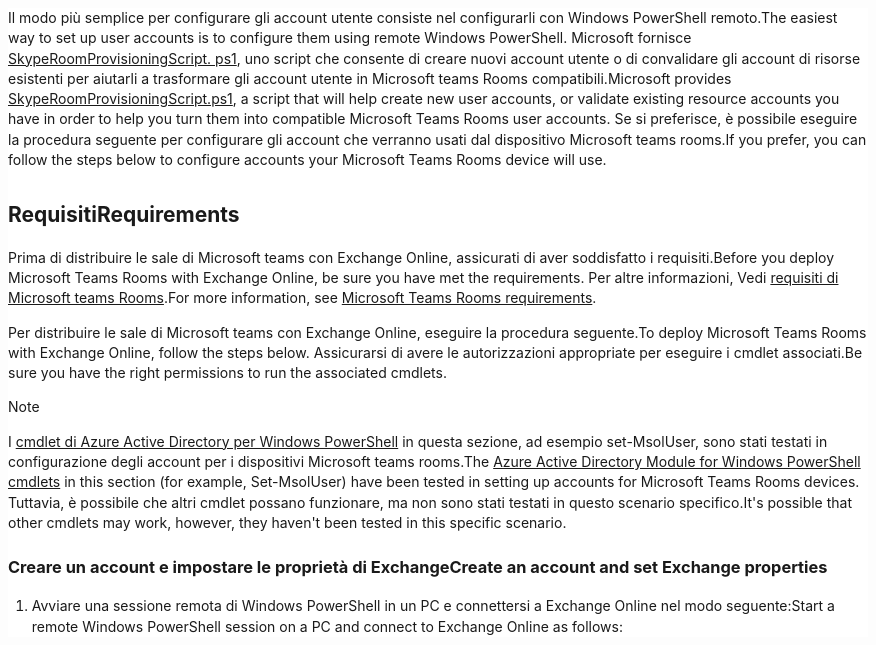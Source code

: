 <span data-ttu-id="d4548-110">Il modo più semplice per configurare gli account utente consiste nel configurarli con Windows PowerShell remoto.</span><span class="sxs-lookup"><span data-stu-id="d4548-110">The easiest way to set up user accounts is to configure them using remote Windows PowerShell.</span></span> <span data-ttu-id="d4548-111">Microsoft fornisce [SkypeRoomProvisioningScript. ps1](https://go.microsoft.com/fwlink/?linkid=870105), uno script che consente di creare nuovi account utente o di convalidare gli account di risorse esistenti per aiutarli a trasformare gli account utente in Microsoft teams Rooms compatibili.</span><span class="sxs-lookup"><span data-stu-id="d4548-111">Microsoft provides [SkypeRoomProvisioningScript.ps1](https://go.microsoft.com/fwlink/?linkid=870105), a script that will help create new user accounts, or validate existing resource accounts you have in order to help you turn them into compatible Microsoft Teams Rooms user accounts.</span></span> <span data-ttu-id="d4548-112">Se si preferisce, è possibile eseguire la procedura seguente per configurare gli account che verranno usati dal dispositivo Microsoft teams rooms.</span><span class="sxs-lookup"><span data-stu-id="d4548-112">If you prefer, you can follow the steps below to configure accounts your Microsoft Teams Rooms device will use.</span></span>

## <a name="requirements"></a><span data-ttu-id="d4548-113">Requisiti</span><span class="sxs-lookup"><span data-stu-id="d4548-113">Requirements</span></span>

<span data-ttu-id="d4548-114">Prima di distribuire le sale di Microsoft teams con Exchange Online, assicurati di aver soddisfatto i requisiti.</span><span class="sxs-lookup"><span data-stu-id="d4548-114">Before you deploy Microsoft Teams Rooms with Exchange Online, be sure you have met the requirements.</span></span> <span data-ttu-id="d4548-115">Per altre informazioni, Vedi [requisiti di Microsoft teams Rooms](requirements.md).</span><span class="sxs-lookup"><span data-stu-id="d4548-115">For more information, see [Microsoft Teams Rooms requirements](requirements.md).</span></span>
  
<span data-ttu-id="d4548-116">Per distribuire le sale di Microsoft teams con Exchange Online, eseguire la procedura seguente.</span><span class="sxs-lookup"><span data-stu-id="d4548-116">To deploy Microsoft Teams Rooms with Exchange Online, follow the steps below.</span></span> <span data-ttu-id="d4548-117">Assicurarsi di avere le autorizzazioni appropriate per eseguire i cmdlet associati.</span><span class="sxs-lookup"><span data-stu-id="d4548-117">Be sure you have the right permissions to run the associated cmdlets.</span></span> 

   > [!NOTE]
   >  <span data-ttu-id="d4548-118">I [cmdlet di Azure Active Directory per Windows PowerShell](https://docs.microsoft.com/powershell/azure/active-directory/overview?view=azureadps-1.0) in questa sezione, ad esempio set-MsolUser, sono stati testati in configurazione degli account per i dispositivi Microsoft teams rooms.</span><span class="sxs-lookup"><span data-stu-id="d4548-118">The [Azure Active Directory Module for Windows PowerShell cmdlets](https://docs.microsoft.com/powershell/azure/active-directory/overview?view=azureadps-1.0) in this section (for example,  Set-MsolUser) have been tested in setting up accounts for Microsoft Teams Rooms devices.</span></span> <span data-ttu-id="d4548-119">Tuttavia, è possibile che altri cmdlet possano funzionare, ma non sono stati testati in questo scenario specifico.</span><span class="sxs-lookup"><span data-stu-id="d4548-119">It's possible that other cmdlets may work, however, they haven't been tested in this specific scenario.</span></span>
  
### <a name="create-an-account-and-set-exchange-properties"></a><span data-ttu-id="d4548-120">Creare un account e impostare le proprietà di Exchange</span><span class="sxs-lookup"><span data-stu-id="d4548-120">Create an account and set Exchange properties</span></span>

1. <span data-ttu-id="d4548-121">Avviare una sessione remota di Windows PowerShell in un PC e connettersi a Exchange Online nel modo seguente:</span><span class="sxs-lookup"><span data-stu-id="d4548-121">Start a remote Windows PowerShell session on a PC and connect to Exchange Online as follows:</span></span>
